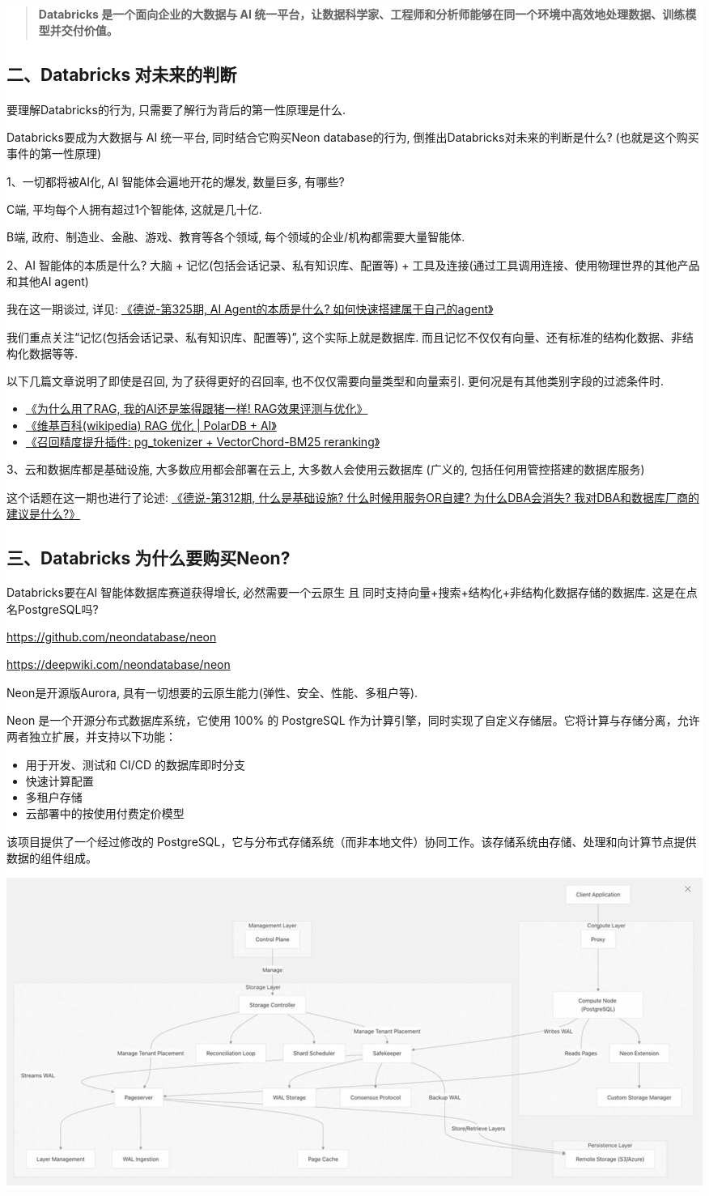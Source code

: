 > **Databricks 是一个面向企业的大数据与 AI 统一平台，让数据科学家、工程师和分析师能够在同一个环境中高效地处理数据、训练模型并交付价值。**  
  
  
## 二、Databricks 对未来的判断  
要理解Databricks的行为, 只需要了解行为背后的第一性原理是什么.   
  
Databricks要成为大数据与 AI 统一平台, 同时结合它购买Neon database的行为, 倒推出Databricks对未来的判断是什么?  (也就是这个购买事件的第一性原理)     
  
1、一切都将被AI化, AI 智能体会遍地开花的爆发, 数量巨多, 有哪些?   
  
C端, 平均每个人拥有超过1个智能体, 这就是几十亿.   
  
B端, 政府、制造业、金融、游戏、教育等各个领域, 每个领域的企业/机构都需要大量智能体.   
  
2、AI 智能体的本质是什么? 大脑 + 记忆(包括会话记录、私有知识库、配置等) + 工具及连接(通过工具调用连接、使用物理世界的其他产品和其他AI agent)     
  
我在这一期谈过, 详见: [《德说-第325期, AI Agent的本质是什么? 如何快速搭建属于自己的agent》](../202504/20250422_01.md)    
  
我们重点关注“记忆(包括会话记录、私有知识库、配置等)”, 这个实际上就是数据库.  而且记忆不仅仅有向量、还有标准的结构化数据、非结构化数据等等.     
   
以下几篇文章说明了即使是召回, 为了获得更好的召回率, 也不仅仅需要向量类型和向量索引. 更何况是有其他类别字段的过滤条件时. 
- [《为什么用了RAG, 我的AI还是笨得跟猪一样! RAG效果评测与优化》](../202504/20250414_04.md)  
- [《维基百科(wikipedia) RAG 优化 | PolarDB + AI》](../202504/20250417_01.md)  
- [《召回精度提升插件: pg_tokenizer + VectorChord-BM25 reranking》](../202504/20250427_04.md)  
  
  
3、云和数据库都是基础设施, 大多数应用都会部署在云上, 大多数人会使用云数据库 (广义的, 包括任何用管控搭建的数据库服务)    
  
这个话题在这一期也进行了论述: [《德说-第312期, 什么是基础设施? 什么时候用服务OR自建? 为什么DBA会消失? 我对DBA和数据库厂商的建议是什么?》](202503/20250314_02.md)    
  
## 三、Databricks 为什么要购买Neon?   
  
Databricks要在AI 智能体数据库赛道获得增长, 必然需要一个云原生 且 同时支持向量+搜索+结构化+非结构化数据存储的数据库.  这是在点名PostgreSQL吗?    
  
https://github.com/neondatabase/neon  
  
https://deepwiki.com/neondatabase/neon  
  
Neon是开源版Aurora, 具有一切想要的云原生能力(弹性、安全、性能、多租户等).    
  
Neon 是一个开源分布式数据库系统，它使用 100% 的 PostgreSQL 作为计算引擎，同时实现了自定义存储层。它将计算与存储分离，允许两者独立扩展，并支持以下功能：  
- 用于开发、测试和 CI/CD 的数据库即时分支  
- 快速计算配置  
- 多租户存储  
- 云部署中的按使用付费定价模型  
  
该项目提供了一个经过修改的 PostgreSQL，它与分布式存储系统（而非本地文件）协同工作。该存储系统由存储、处理和向计算节点提供数据的组件组成。  
  
![pic](20250506_01_pic_001.jpg)  
  
